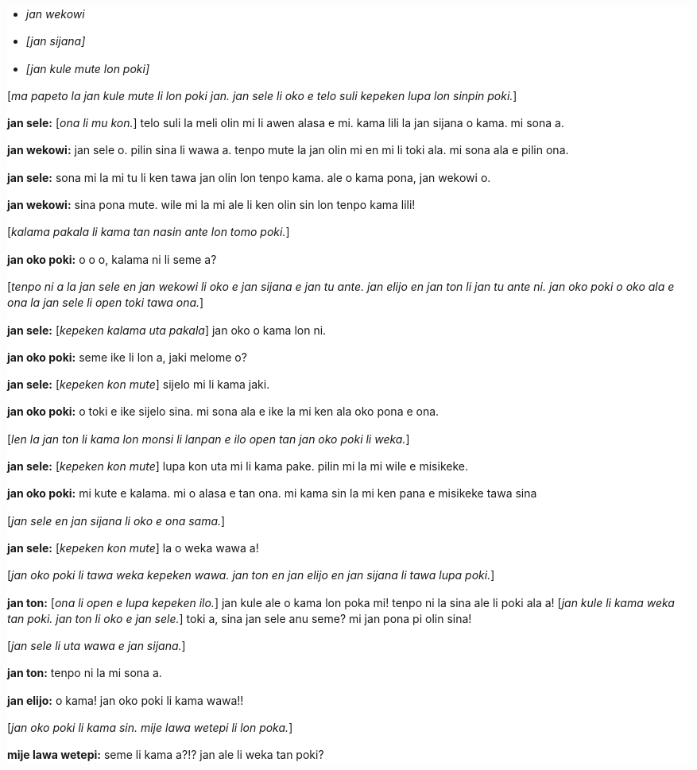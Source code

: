* *jan wekowi*

* *\[jan sijana\]*

* *\[jan kule mute lon poki\]*

\[*ma papeto la jan kule mute li lon poki jan. jan sele li oko e telo suli kepeken lupa*
*lon sinpin poki.*\]

**jan sele:** \[*ona li mu kon.*\] telo suli la meli olin mi li awen alasa e mi. kama lili la jan
sijana o kama. mi sona a.

**jan wekowi:** jan sele o. pilin sina li wawa a. tenpo mute la jan olin mi en mi li toki
ala. mi sona ala e pilin ona.

**jan sele:** sona mi la mi tu li ken tawa jan olin lon tenpo kama. ale o kama pona, jan
wekowi o.

**jan wekowi:** sina pona mute. wile mi la mi ale li ken olin sin lon tenpo kama lili!

\[*kalama pakala li kama tan nasin ante lon tomo poki.*\]

**jan oko poki:** o o o, kalama ni li seme a?

\[*tenpo ni a la jan sele en jan wekowi li oko e jan sijana e jan tu ante. jan elijo en jan*
*ton li jan tu ante ni. jan oko poki o oko ala e ona la jan sele li open toki tawa ona.*\]

**jan sele:** \[*kepeken kalama uta pakala*\] jan oko o kama lon ni.

**jan oko poki:** seme ike li lon a, jaki melome o?

**jan sele:** \[*kepeken kon mute*\] sijelo mi li kama jaki.

**jan oko poki:** o toki e ike sijelo sina. mi sona ala e ike la mi ken ala oko pona e ona.

\[*len la jan ton li kama lon monsi li lanpan e ilo open tan jan oko poki li weka.*\]

**jan sele:** \[*kepeken kon mute*\] lupa kon uta mi li kama pake. pilin mi la mi wile e
misikeke.

**jan oko poki:** mi kute e kalama. mi o alasa e tan ona. mi kama sin la mi ken pana e
misikeke tawa sina

\[*jan sele en jan sijana li oko e ona sama.*\]

**jan sele:** \[*kepeken kon mute*\] la o weka wawa a!

\[*jan oko poki li tawa weka kepeken wawa. jan ton en jan elijo en jan sijana li tawa*
*lupa poki.*\]

**jan ton:** \[*ona li open e lupa kepeken ilo.*\] jan kule ale o kama lon poka mi! tenpo ni
la sina ale li poki ala a! \[*jan kule li kama weka tan poki. jan ton li oko e jan sele.*\] toki
a, sina jan sele anu seme? mi jan pona pi olin sina!

\[*jan sele li uta wawa e jan sijana.*\]

**jan ton:** tenpo ni la mi sona a.

**jan elijo:** o kama! jan oko poki li kama wawa!!

\[*jan oko poki li kama sin. mije lawa wetepi li lon poka.*\]

**mije lawa wetepi:** seme li kama a?!? jan ale li weka tan poki?
